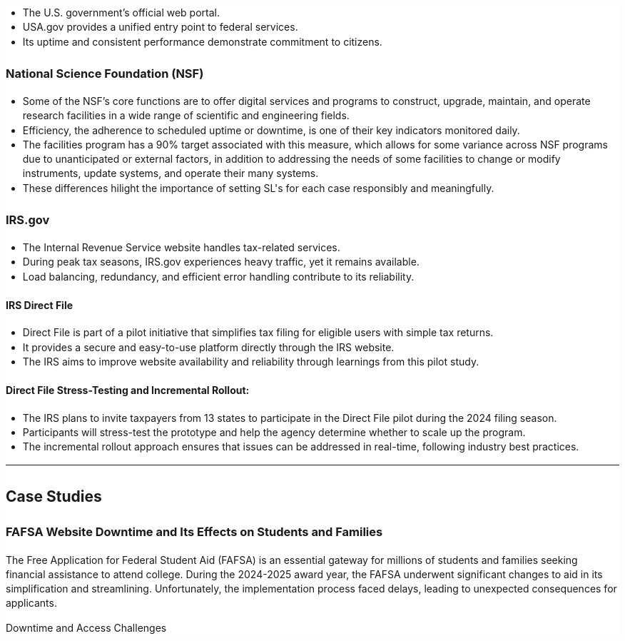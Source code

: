 - The U.S. government’s official web portal.
- USA.gov provides a unified entry point to federal services.
- Its uptime and consistent performance demonstrate commitment to citizens.
  
### National Science Foundation (NSF)

- Some of the NSF’s core functions are to offer digital services and programs to construct, upgrade, maintain, and operate research facilities in a wide range of scientific and engineering fields. 
- Efficiency, the adherence to scheduled uptime or downtime, is one of their key indicators monitored daily.
- The facilities program has a 90% target associated with this measure, which allows for some variance across NSF programs due to unanticipated or external factors, in addition to addressing the needs of some facilities to change or modify instruments, update systems, and operate their many systems. 
- These differences hilight the importance of setting SL's for each case responsibly and meaningfully. 


### IRS.gov

- The Internal Revenue Service website handles tax-related services.
- During peak tax seasons, IRS.gov experiences heavy traffic, yet it remains available.
- Load balancing, redundancy, and efficient error handling contribute to its reliability.

#### IRS Direct File

- Direct File is part of a pilot initiative that simplifies tax filing for eligible users with simple tax returns.
- It provides a secure and easy-to-use platform directly through the IRS website.
- The IRS aims to improve website availability and reliability through learnings from this pilot study.

#### Direct File Stress-Testing and Incremental Rollout:
- The IRS plans to invite taxpayers from 13 states to participate in the Direct File pilot during the 2024 filing season.
- Participants will stress-test the prototype and help the agency determine whether to scale up the program.
- The incremental rollout approach ensures that issues can be addressed in real-time, following industry best practices.

-----------------------------------

## Case Studies

### FAFSA Website Downtime and Its Effects on Students and Families

The Free Application for Federal Student Aid (FAFSA) is an essential gateway for millions of students and families seeking financial assistance to attend college. During the 2024-2025 award year, the FAFSA underwent significant changes to aid in its simplification and streamlining. Unfortunately, the implementation process faced delays, leading to unexpected consequences for applicants.

Downtime and Access Challenges
